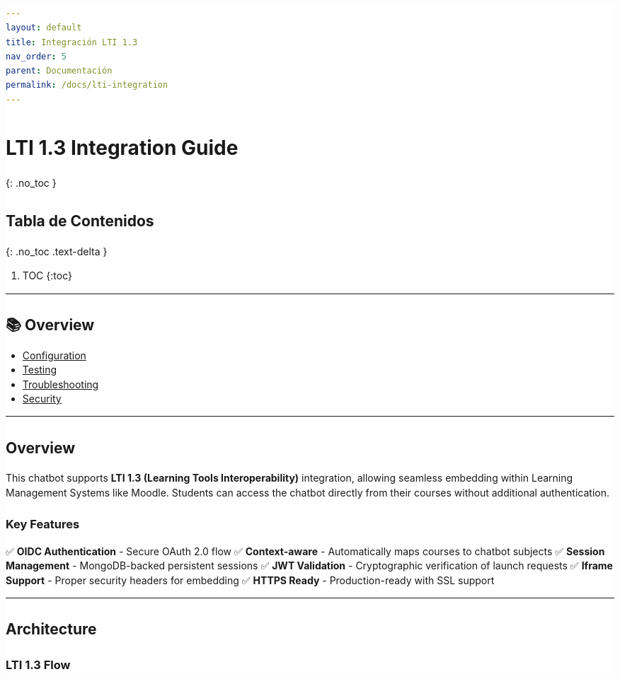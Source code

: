 ```yaml
---
layout: default
title: Integración LTI 1.3
nav_order: 5
parent: Documentación
permalink: /docs/lti-integration
---
```


# LTI 1.3 Integration Guide
{: .no_toc }

## Tabla de Contenidos
{: .no_toc .text-delta }

1. TOC
{:toc}

---

## 📚 Overview
- [Configuration](#configuration)
- [Testing](#testing)
- [Troubleshooting](#troubleshooting)
- [Security](#security)

---

## Overview

This chatbot supports **LTI 1.3 (Learning Tools Interoperability)** integration, allowing seamless embedding within Learning Management Systems like Moodle. Students can access the chatbot directly from their courses without additional authentication.

### Key Features

✅ **OIDC Authentication** - Secure OAuth 2.0 flow
✅ **Context-aware** - Automatically maps courses to chatbot subjects
✅ **Session Management** - MongoDB-backed persistent sessions
✅ **JWT Validation** - Cryptographic verification of launch requests
✅ **Iframe Support** - Proper security headers for embedding
✅ **HTTPS Ready** - Production-ready with SSL support

---

## Architecture

### LTI 1.3 Flow
